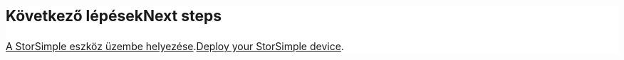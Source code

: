 ## <a name="next-steps"></a><span data-ttu-id="c33e8-347">Következő lépések</span><span class="sxs-lookup"><span data-stu-id="c33e8-347">Next steps</span></span>
<span data-ttu-id="c33e8-348">[A StorSimple eszköz üzembe helyezése](storsimple-deployment-walkthrough.md).</span><span class="sxs-lookup"><span data-stu-id="c33e8-348">[Deploy your StorSimple device](storsimple-deployment-walkthrough.md).</span></span>

